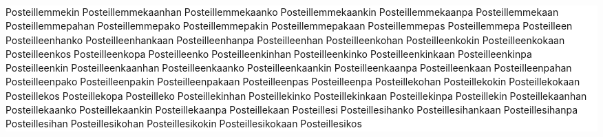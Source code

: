 Posteillemmekin
Posteillemmekaanhan
Posteillemmekaanko
Posteillemmekaankin
Posteillemmekaanpa
Posteillemmekaan
Posteillemmepahan
Posteillemmepako
Posteillemmepakin
Posteillemmepakaan
Posteillemmepas
Posteillemmepa
Posteilleen
Posteilleenhanko
Posteilleenhankaan
Posteilleenhanpa
Posteilleenhan
Posteilleenkohan
Posteilleenkokin
Posteilleenkokaan
Posteilleenkos
Posteilleenkopa
Posteilleenko
Posteilleenkinhan
Posteilleenkinko
Posteilleenkinkaan
Posteilleenkinpa
Posteilleenkin
Posteilleenkaanhan
Posteilleenkaanko
Posteilleenkaankin
Posteilleenkaanpa
Posteilleenkaan
Posteilleenpahan
Posteilleenpako
Posteilleenpakin
Posteilleenpakaan
Posteilleenpas
Posteilleenpa
Posteillekohan
Posteillekokin
Posteillekokaan
Posteillekos
Posteillekopa
Posteilleko
Posteillekinhan
Posteillekinko
Posteillekinkaan
Posteillekinpa
Posteillekin
Posteillekaanhan
Posteillekaanko
Posteillekaankin
Posteillekaanpa
Posteillekaan
Posteillesi
Posteillesihanko
Posteillesihankaan
Posteillesihanpa
Posteillesihan
Posteillesikohan
Posteillesikokin
Posteillesikokaan
Posteillesikos